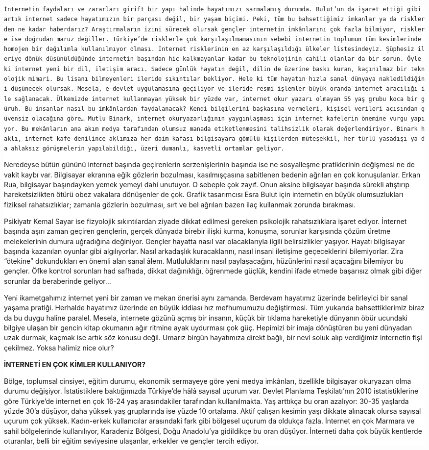     İnternetin faydaları ve zararları girift bir yapı halinde hayatımızı sarmalamış durumda. Bulut’un da işaret ettiği gibi artık internet sadece hayatımızın bir parçası değil, bir yaşam biçimi. Peki, tüm bu bahsettiğimiz imkanlar ya da risklerden ne kadar haberdarız? Araştırmaların izini sürecek olursak gençler internetin imkânlarını çok fazla bilmiyor, risklere ise doğrudan maruz değiller. Türkiye’de risklerle çok karşılaşılmamasının sebebi internetin toplumun tüm kesimlerinde homojen bir dağılımla kullanılmıyor olması. İnternet risklerinin en az karşılaşıldığı ülkeler listesindeyiz. Şüphesiz ileriye dönük düşünüldüğünde internetin başından hiç kalkmayanlar kadar bu teknolojinin cahili olanlar da bir sorun. Öyle ki internet yeni bir dil, iletişim aracı. Sadece günlük hayatın değil, dilin de üzerine baskı kuran, kaçınılmaz bir teknolojik mimari. Bu lisanı bilmeyenleri ileride sıkıntılar bekliyor. Hele ki tüm hayatın hızla sanal dünyaya nakledildiğini düşünecek olursak. Mesela, e-devlet uygulamasına geçiliyor ve ileride resmi işlemler büyük oranda internet aracılığı ile sağlanacak. Ülkemizde internet kullanmayan yüksek bir yüzde var, internet okur yazarı olmayan 55 yaş grubu koca bir güruh. Bu insanlar nasıl bu imkânlardan faydalanacak? Kendi bilgilerini başkasına vermeleri, kişisel verileri açısından güvensiz olacağına göre… Mutlu Binark, internet okuryazarlığının yaygınlaşması için internet kafelerin önemine vurgu yapıyor. Bu mekânların ana akım medya tarafından olumsuz manada etiketlenmesini talihsizlik olarak değerlendiriyor. Binark haklı, internet kafe denilince aklımıza her daim kafası bilgisayara gömülü kişilerden müteşekkil, her türlü yasadışı ya da ahlaksız görüşmelerin yapılabildiği, üzeri dumanlı, kasvetli ortamlar geliyor.
   </p>
   <p>
    Neredeyse bütün gününü internet başında geçirenlerin serzenişlerinin başında ise ne sosyalleşme pratiklerinin değişmesi ne de vakit kaybı var. Bilgisayar ekranına eğik gözlerin bozulması, kasılmışçasına sabitlenen bedenin ağrıları en çok konuşulanlar. Erkan Rua, bilgisayar başındayken yemek yemeyi dahi unutuyor. O sebeple çok zayıf. Onun aksine bilgisayar başında sürekli atıştırıp hareketsizlikten ötürü obez vakalara dönüşenler de çok. Grafik tasarımcısı Esra Bulut için internetin en büyük olumsuzlukları fiziksel rahatsızlıklar; zamanla gözlerin bozulması, sırt ve bel ağrıları bazen ilaç kullanmak zorunda bırakması.
   </p>
   <p>
    Psikiyatr Kemal Sayar ise fizyolojik sıkıntılardan ziyade dikkat edilmesi gereken psikolojik rahatsızlıklara işaret ediyor. İnternet başında aşırı zaman geçiren gençlerin, gerçek dünyada birebir ilişki kurma, konuşma, sorunlar karşısında çözüm üretme melekelerinin dumura uğradığına değiniyor. Gençler hayatta nasıl var olacaklarıyla ilgili belirsizlikler yaşıyor. Hayatı bilgisayar başında kazanılan oyunlar gibi algılıyorlar. Nasıl arkadaşlık kuracaklarını, nasıl insani iletişime geçeceklerini bilemiyorlar. Zira “ötekine” dokundukları en önemli alan sanal âlem. Mutluluklarını nasıl paylaşacağını, hüzünlerini nasıl açacağını bilemiyor bu gençler. Öfke kontrol sorunları had safhada, dikkat dağınıklığı, öğrenmede güçlük, kendini ifade etmede başarısız olmak gibi diğer sorunlar da beraberinde geliyor…
   </p>
   <p>
    Yeni ikametgahımız internet yeni bir zaman ve mekan önerisi aynı zamanda. Berdevam hayatımız üzerinde belirleyici bir sanal yaşama pratiği. Herhalde hayatımız üzerinde en büyük iddiası hız mefhumumuzu değiştirmesi. Tüm yukarıda bahsettiklerimiz biraz da bu duygu haline paralel. Mesela, internete gözünü açmış bir insanın, küçük bir tıklama hareketiyle dünyanın öbür ucundaki bilgiye ulaşan bir gencin kitap okumanın ağır ritmine ayak uydurması çok güç. Hepimizi bir imaja dönüştüren bu yeni dünyadan uzak durmak, kaçmak ise artık söz konusu değil. Umarız birgün hayatımıza direkt bağlı, bir nevi soluk alıp verdiğimiz internetin fişi çekilmez. Yoksa halimiz nice olur?
   </p>
   <p>
    <strong>
     İNTERNETİ EN ÇOK KİMLER KULLANIYOR?
    </strong>
   </p>
   <p>
    Bölge, toplumsal cinsiyet, eğitim durumu, ekonomik sermayeye göre yeni medya imkânları, özellikle bilgisayar okuryazarı olma durumu değişiyor. İstatistiklere baktığımızda Türkiye’de hâlâ sayısal uçurum var. Devlet Planlama Teşkilatı’nın 2010 istatistiklerine göre Türkiye’de internet en çok 16-24 yaş arasındakiler tarafından kullanılmakta. Yaş arttıkça bu oran azalıyor: 30-35 yaşlarda yüzde 30’a düşüyor, daha yüksek yaş gruplarında ise yüzde 10 ortalama. Aktif çalışan kesimin yaşı dikkate alınacak olursa sayısal uçurum çok yüksek. Kadın-erkek kullanıcılar arasındaki fark gibi bölgesel uçurum da oldukça fazla. İnternet en çok Marmara ve sahil bölgelerinde kullanılıyor, Karadeniz Bölgesi, Doğu Anadolu’ya gidildikçe bu oran düşüyor. İnterneti daha çok büyük kentlerde oturanlar, belli bir eğitim seviyesine ulaşanlar, erkekler ve gençler tercih ediyor.
   </p>